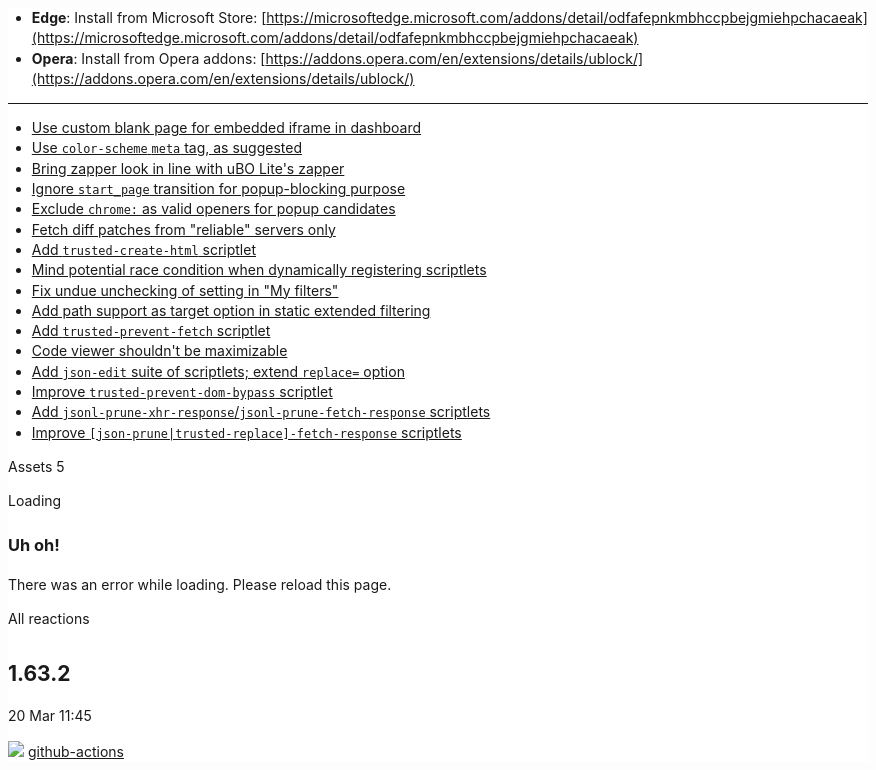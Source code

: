 *   **Edge**: Install from Microsoft Store: [https://microsoftedge.microsoft.com/addons/detail/odfafepnkmbhccpbejgmiehpchacaeak](https://microsoftedge.microsoft.com/addons/detail/odfafepnkmbhccpbejgmiehpchacaeak)
*   **Opera**: Install from Opera addons: [https://addons.opera.com/en/extensions/details/ublock/](https://addons.opera.com/en/extensions/details/ublock/)

* * *

*   [Use custom blank page for embedded iframe in dashboard](https://github.com/gorhill/uBlock/commit/8cd6212867)
*   [Use `color-scheme` `meta` tag, as suggested](https://github.com/gorhill/uBlock/commit/5c029b3532)
*   [Bring zapper look in line with uBO Lite's zapper](https://github.com/gorhill/uBlock/commit/3f59f94b60)
*   [Ignore `start_page` transition for popup-blocking purpose](https://github.com/gorhill/uBlock/commit/0243a141a7)
*   [Exclude `chrome:` as valid openers for popup candidates](https://github.com/gorhill/uBlock/commit/59f4aca010)
*   [Fetch diff patches from "reliable" servers only](https://github.com/gorhill/uBlock/commit/8b964a8c54)
*   [Add `trusted-create-html` scriptlet](https://github.com/gorhill/uBlock/commit/20dd606504)
*   [Mind potential race condition when dynamically registering scriptlets](https://github.com/gorhill/uBlock/commit/15e832da8a)
*   [Fix undue unchecking of setting in "My filters"](https://github.com/gorhill/uBlock/commit/2bb6999e3f)
*   [Add path support as target option in static extended filtering](https://github.com/gorhill/uBlock/commit/8b696a691a)
*   [Add `trusted-prevent-fetch` scriptlet](https://github.com/gorhill/uBlock/commit/4ce26b63ff)
*   [Code viewer shouldn't be maximizable](https://github.com/gorhill/uBlock/commit/97e740bd2c)
*   [Add `json-edit` suite of scriptlets; extend `replace=` option](https://github.com/gorhill/uBlock/commit/b18daa53aa)
*   [Improve `trusted-prevent-dom-bypass` scriptlet](https://github.com/gorhill/uBlock/commit/68a256bdde)
*   [Add `jsonl-prune-xhr-response`/`jsonl-prune-fetch-response` scriptlets](https://github.com/gorhill/uBlock/commit/95a3be9d56)
*   [Improve `[json-prune|trusted-replace]-fetch-response` scriptlets](https://github.com/gorhill/uBlock/commit/88fa550a96)

Assets 5

Loading

### Uh oh!

There was an error while loading. Please reload this page.

 

All reactions

1.63.2
------

20 Mar 11:45

![](https://avatars.githubusercontent.com/in/15368?s=40&v=4)
 [github-actions](/apps/github-actions)
